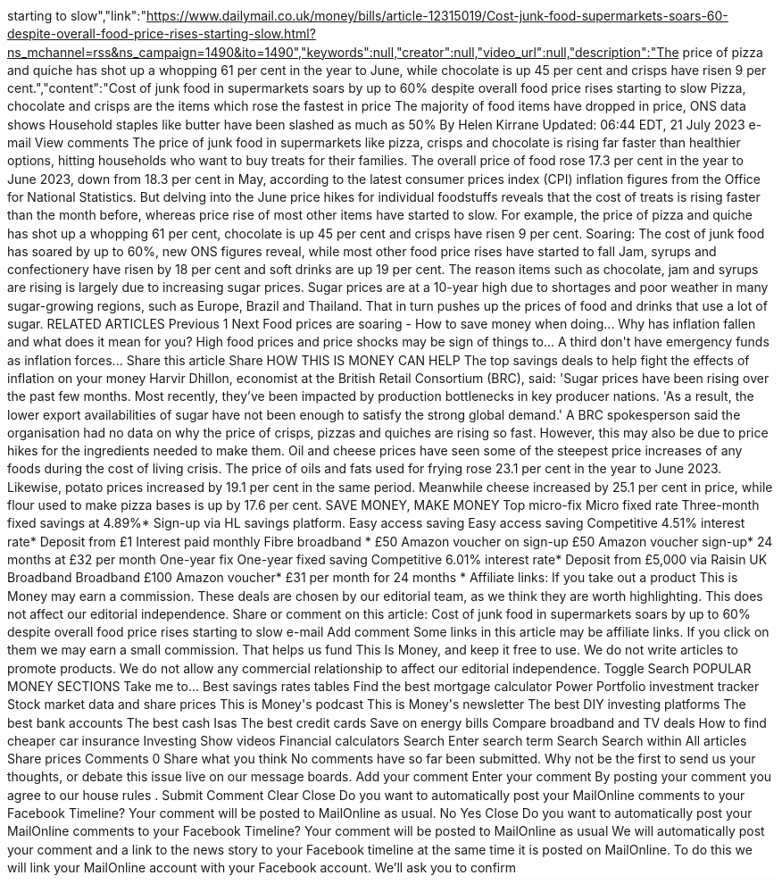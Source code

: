 starting to slow","link":"https://www.dailymail.co.uk/money/bills/article-12315019/Cost-junk-food-supermarkets-soars-60-despite-overall-food-price-rises-starting-slow.html?ns_mchannel=rss&ns_campaign=1490&ito=1490","keywords":null,"creator":null,"video_url":null,"description":"The price of pizza and quiche has shot up a whopping 61 per cent in the year to June, while chocolate is up 45 per cent and crisps have risen 9 per cent.","content":"Cost of junk food in supermarkets soars by up to 60% despite overall food price rises starting to slow Pizza, chocolate and crisps are the items which rose the fastest in price The majority of food items have dropped in price, ONS data shows Household staples like butter have been slashed as much as 50% By Helen Kirrane Updated: 06:44 EDT, 21 July 2023 e-mail View comments The price of junk food in supermarkets like pizza, crisps and chocolate is rising far faster than healthier options, hitting households who want to buy treats for their families. The overall price of food rose 17.3 per cent in the year to June 2023, down from 18.3 per cent in May, according to the latest consumer prices index (CPI) inflation figures from the Office for National Statistics. But delving into the June price hikes for individual foodstuffs reveals that the cost of treats is rising faster than the month before, whereas price rise of most other items have started to slow. For example, the price of pizza and quiche has shot up a whopping 61 per cent, chocolate is up 45 per cent and crisps have risen 9 per cent. Soaring: The cost of junk food has soared by up to 60%, new ONS figures reveal, while most other food price rises have started to fall Jam, syrups and confectionery have risen by 18 per cent and soft drinks are up 19 per cent. The reason items such as chocolate, jam and syrups are rising is largely due to increasing sugar prices. Sugar prices are at a 10-year high due to shortages and poor weather in many sugar-growing regions, such as Europe, Brazil and Thailand. That in turn pushes up the prices of food and drinks that use a lot of sugar. RELATED ARTICLES Previous 1 Next Food prices are soaring - How to save money when doing... Why has inflation fallen and what does it mean for you? High food prices and price shocks may be sign of things to... A third don't have emergency funds as inflation forces... Share this article Share HOW THIS IS MONEY CAN HELP The top savings deals to help fight the effects of inflation on your money Harvir Dhillon, economist at the British Retail Consortium (BRC), said: 'Sugar prices have been rising over the past few months. Most recently, they’ve been impacted by production bottlenecks in key producer nations. 'As a result, the lower export availabilities of sugar have not been enough to satisfy the strong global demand.' A BRC spokesperson said the organisation had no data on why the price of crisps, pizzas and quiches are rising so fast. However, this may also be due to price hikes for the ingredients needed to make them. Oil and cheese prices have seen some of the steepest price increases of any foods during the cost of living crisis. The price of oils and fats used for frying rose 23.1 per cent in the year to June 2023. Likewise, potato prices increased by 19.1 per cent in the same period. Meanwhile cheese increased by 25.1 per cent in price, while flour used to make pizza bases is up by 17.6 per cent. SAVE MONEY, MAKE MONEY Top micro-fix Micro fixed rate Three-month fixed savings at 4.89%* Sign-up via HL savings platform. Easy access saving Easy access saving Competitive 4.51% interest rate* Deposit from £1 Interest paid monthly Fibre broadband * £50 Amazon voucher on sign-up £50 Amazon voucher sign-up* 24 months at £32 per month One-year fix One-year fixed saving Competitive 6.01% interest rate* Deposit from £5,000 via Raisin UK Broadband Broadband £100 Amazon voucher* £31 per month for 24 months * Affiliate links: If you take out a product This is Money may earn a commission. These deals are chosen by our editorial team, as we think they are worth highlighting. This does not affect our editorial independence. Share or comment on this article: Cost of junk food in supermarkets soars by up to 60% despite overall food price rises starting to slow e-mail Add comment Some links in this article may be affiliate links. If you click on them we may earn a small commission. That helps us fund This Is Money, and keep it free to use. We do not write articles to promote products. We do not allow any commercial relationship to affect our editorial independence. Toggle Search POPULAR MONEY SECTIONS Take me to… Best savings rates tables Find the best mortgage calculator Power Portfolio investment tracker Stock market data and share prices This is Money's podcast This is Money's newsletter The best DIY investing platforms The best bank accounts The best cash Isas The best credit cards Save on energy bills Compare broadband and TV deals How to find cheaper car insurance Investing Show videos Financial calculators Search Enter search term Search Search within All articles Share prices Comments 0 Share what you think No comments have so far been submitted. Why not be the first to send us your thoughts, or debate this issue live on our message boards. Add your comment Enter your comment By posting your comment you agree to our house rules . Submit Comment Clear Close Do you want to automatically post your MailOnline comments to your Facebook Timeline? Your comment will be posted to MailOnline as usual. No Yes Close Do you want to automatically post your MailOnline comments to your Facebook Timeline? Your comment will be posted to MailOnline as usual We will automatically post your comment and a link to the news story to your Facebook timeline at the same time it is posted on MailOnline. To do this we will link your MailOnline account with your Facebook account. We’ll ask you to confirm